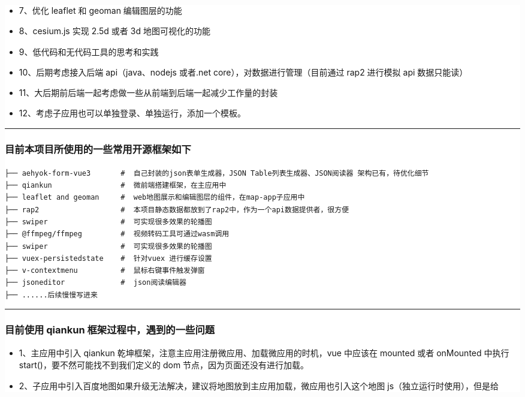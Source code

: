 - 7、优化 leaflet 和 geoman 编辑图层的功能

- 8、cesium.js 实现 2.5d 或者 3d 地图可视化的功能

- 9、低代码和无代码工具的思考和实践

- 10、后期考虑接入后端 api（java、nodejs 或者.net core），对数据进行管理（目前通过 rap2 进行模拟 api 数据只能读）

- 11、大后期前后端一起考虑做一些从前端到后端一起减少工作量的封装

* 12、考虑子应用也可以单独登录、单独运行，添加一个模板。

---

### 目前本项目所使用的一些常用开源框架如下

    ├── aehyok-form-vue3       #  自己封装的json表单生成器，JSON Table列表生成器、JSON阅读器 架构已有，待优化细节
    ├── qiankun                #  微前端搭建框架，在主应用中
    ├── leaflet and geoman     #  web地图展示和编辑图层的组件，在map-app子应用中
    ├── rap2                   #  本项目静态数据都放到了rap2中，作为一个api数据提供者，很方便
    ├── swiper                 #  可实现很多效果的轮播图
    ├── @ffmpeg/ffmpeg         #  视频转码工具可通过wasm调用
    ├── swiper                 #  可实现很多效果的轮播图
    ├── vuex-persistedstate    #  针对vuex 进行缓存设置
    ├── v-contextmenu          #  鼠标右键事件触发弹窗
    ├── jsoneditor             #  json阅读编辑器
    ├── ......后续慢慢写进来

---

### 目前使用 qiankun 框架过程中，遇到的一些问题

- 1、主应用中引入 qiankun 乾坤框架，注意主应用注册微应用、加载微应用的时机，vue 中应该在 mounted 或者 onMounted 中执行 start()，要不然可能找不到我们定义的 dom 节点，因为页面还没有进行加载。

- 2、子应用中引入百度地图如果升级无法解决，建议将地图放到主应用加载，微应用也引入这个地图 js（独立运行时使用），但是给 <script> 标签加上 ignore 属性。

- 3、目前登录后的认证状态，存储在 localStorage 中，可实现主应用和子应用中共享访问缓存

- 4、子应用中的返回上一页的调用无法使用 vue3 路由中的 router.go(-1) ，需要使用 window.history.go(-1), 待查看源码查证问题

- 5、微应用打包之后 css 中的字体文件和图片加载 404 --建议查看https://qiankun.umijs.org/zh/faq#%E5%BE%AE%E5%BA%94%E7%94%A8%E6%89%93%E5%8C%85%E4%B9%8B%E5%90%8E-css-%E4%B8%AD%E7%9A%84%E5%AD%97%E4%BD%93%E6%96%87%E4%BB%B6%E5%92%8C%E5%9B%BE%E7%89%87%E5%8A%A0%E8%BD%BD-404

- 6、qiankun 将会自动隔离微应用之间的样式（开启沙箱的情况下）,start 方法中会有对应的参数设置

---

### 最后的最后

> [https://github.com/aehyok/vue-qiankun](https://github.com/aehyok/vue-qiankun)
> 本文中不涉及到代码，有关代码问题可以访问文章开头的微前端 github demo 仓库，github 仓库将会保持持续更新，不断优化小 demo。

> [https://github.com/aehyok/vue3-ele-form](https://github.com/aehyok/vue3-ele-form)  
>  同时对 json 数据配置生成动态 form 表单和 table 列表也会持续优化，目前刚刚在公司项目中尝试，等机会合适可能就让同事一起参与进来。

> [https://github.com/aehyok/2021](https://github.com/aehyok/2021)
> 最后自己每天工作中的笔记记录仓库，主要以文章链接和问题处理方案为主。
